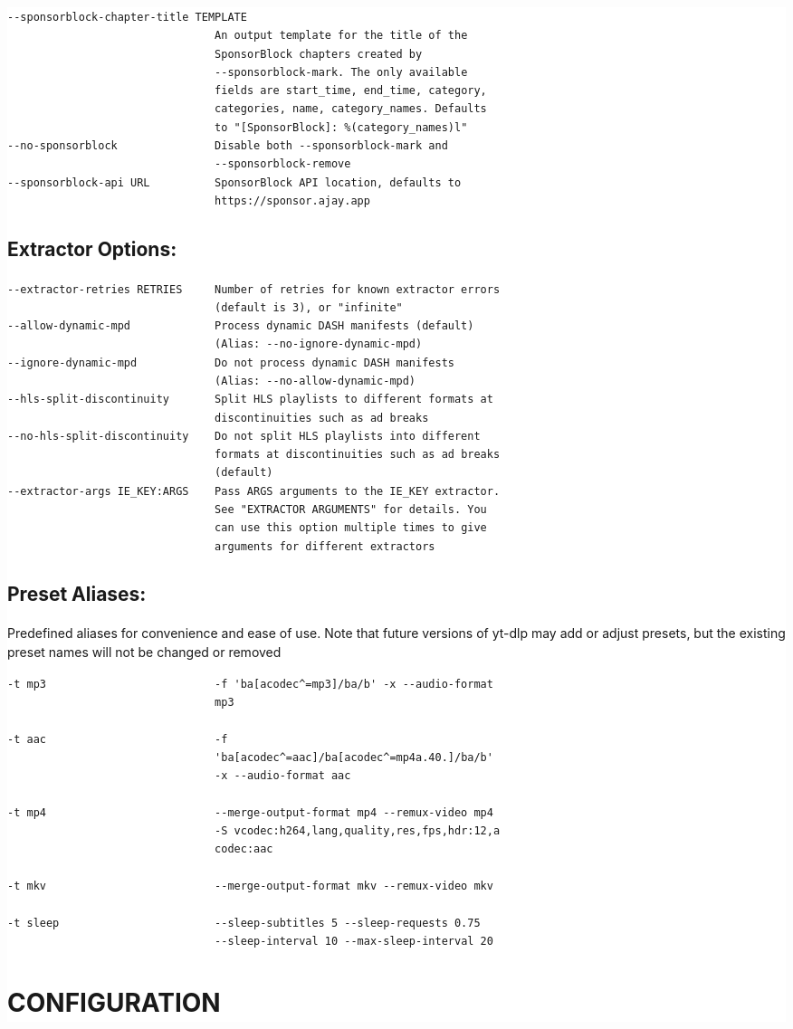     --sponsorblock-chapter-title TEMPLATE
                                    An output template for the title of the
                                    SponsorBlock chapters created by
                                    --sponsorblock-mark. The only available
                                    fields are start_time, end_time, category,
                                    categories, name, category_names. Defaults
                                    to "[SponsorBlock]: %(category_names)l"
    --no-sponsorblock               Disable both --sponsorblock-mark and
                                    --sponsorblock-remove
    --sponsorblock-api URL          SponsorBlock API location, defaults to
                                    https://sponsor.ajay.app

## Extractor Options:
    --extractor-retries RETRIES     Number of retries for known extractor errors
                                    (default is 3), or "infinite"
    --allow-dynamic-mpd             Process dynamic DASH manifests (default)
                                    (Alias: --no-ignore-dynamic-mpd)
    --ignore-dynamic-mpd            Do not process dynamic DASH manifests
                                    (Alias: --no-allow-dynamic-mpd)
    --hls-split-discontinuity       Split HLS playlists to different formats at
                                    discontinuities such as ad breaks
    --no-hls-split-discontinuity    Do not split HLS playlists into different
                                    formats at discontinuities such as ad breaks
                                    (default)
    --extractor-args IE_KEY:ARGS    Pass ARGS arguments to the IE_KEY extractor.
                                    See "EXTRACTOR ARGUMENTS" for details. You
                                    can use this option multiple times to give
                                    arguments for different extractors

## Preset Aliases:
Predefined aliases for convenience and ease of use. Note that future
    versions of yt-dlp may add or adjust presets, but the existing preset
    names will not be changed or removed

    -t mp3                          -f 'ba[acodec^=mp3]/ba/b' -x --audio-format
                                    mp3

    -t aac                          -f
                                    'ba[acodec^=aac]/ba[acodec^=mp4a.40.]/ba/b'
                                    -x --audio-format aac

    -t mp4                          --merge-output-format mp4 --remux-video mp4
                                    -S vcodec:h264,lang,quality,res,fps,hdr:12,a
                                    codec:aac

    -t mkv                          --merge-output-format mkv --remux-video mkv

    -t sleep                        --sleep-subtitles 5 --sleep-requests 0.75
                                    --sleep-interval 10 --max-sleep-interval 20

# CONFIGURATION

